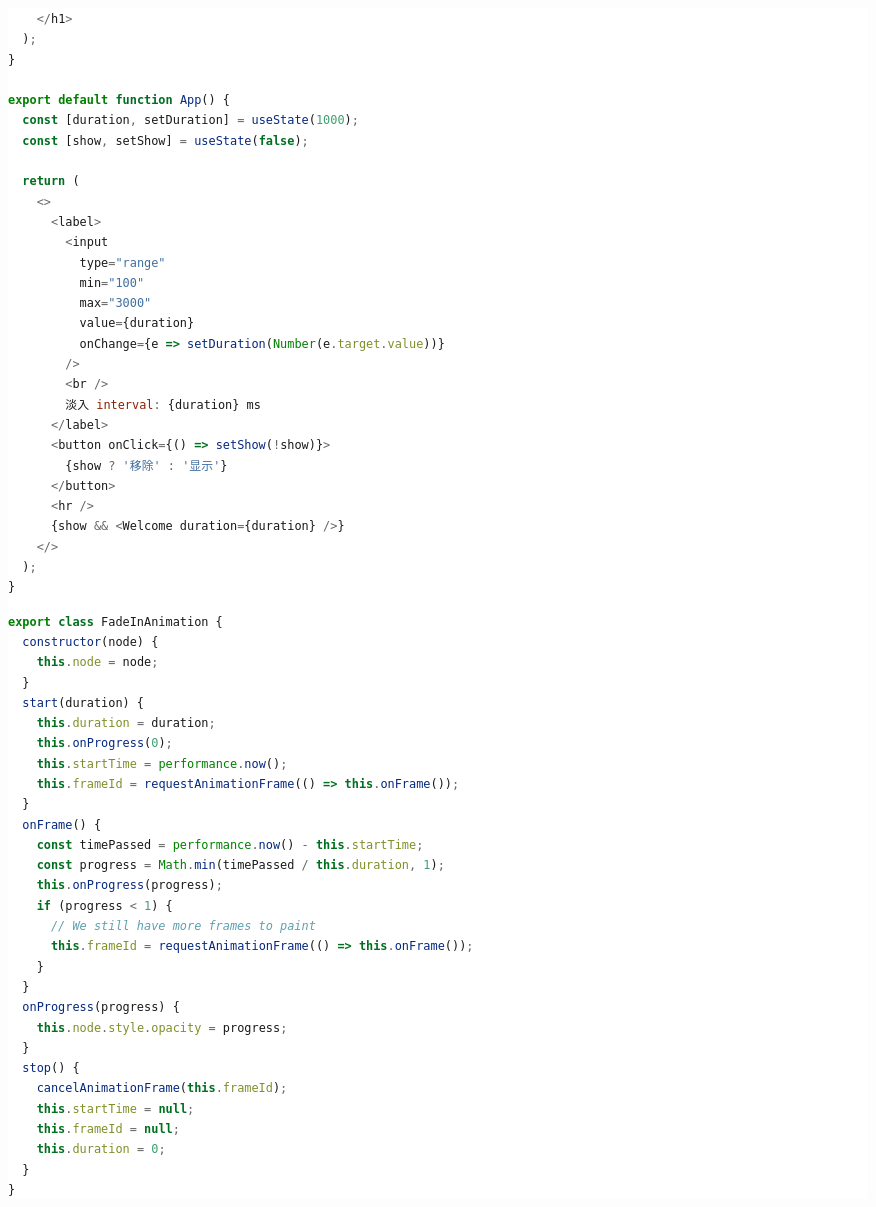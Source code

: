 ```js
    </h1>
  );
}

export default function App() {
  const [duration, setDuration] = useState(1000);
  const [show, setShow] = useState(false);

  return (
    <>
      <label>
        <input
          type="range"
          min="100"
          max="3000"
          value={duration}
          onChange={e => setDuration(Number(e.target.value))}
        />
        <br />
        淡入 interval: {duration} ms
      </label>
      <button onClick={() => setShow(!show)}>
        {show ? '移除' : '显示'}
      </button>
      <hr />
      {show && <Welcome duration={duration} />}
    </>
  );
}
```

```js src/animation.js
export class FadeInAnimation {
  constructor(node) {
    this.node = node;
  }
  start(duration) {
    this.duration = duration;
    this.onProgress(0);
    this.startTime = performance.now();
    this.frameId = requestAnimationFrame(() => this.onFrame());
  }
  onFrame() {
    const timePassed = performance.now() - this.startTime;
    const progress = Math.min(timePassed / this.duration, 1);
    this.onProgress(progress);
    if (progress < 1) {
      // We still have more frames to paint
      this.frameId = requestAnimationFrame(() => this.onFrame());
    }
  }
  onProgress(progress) {
    this.node.style.opacity = progress;
  }
  stop() {
    cancelAnimationFrame(this.frameId);
    this.startTime = null;
    this.frameId = null;
    this.duration = 0;
  }
}
```
